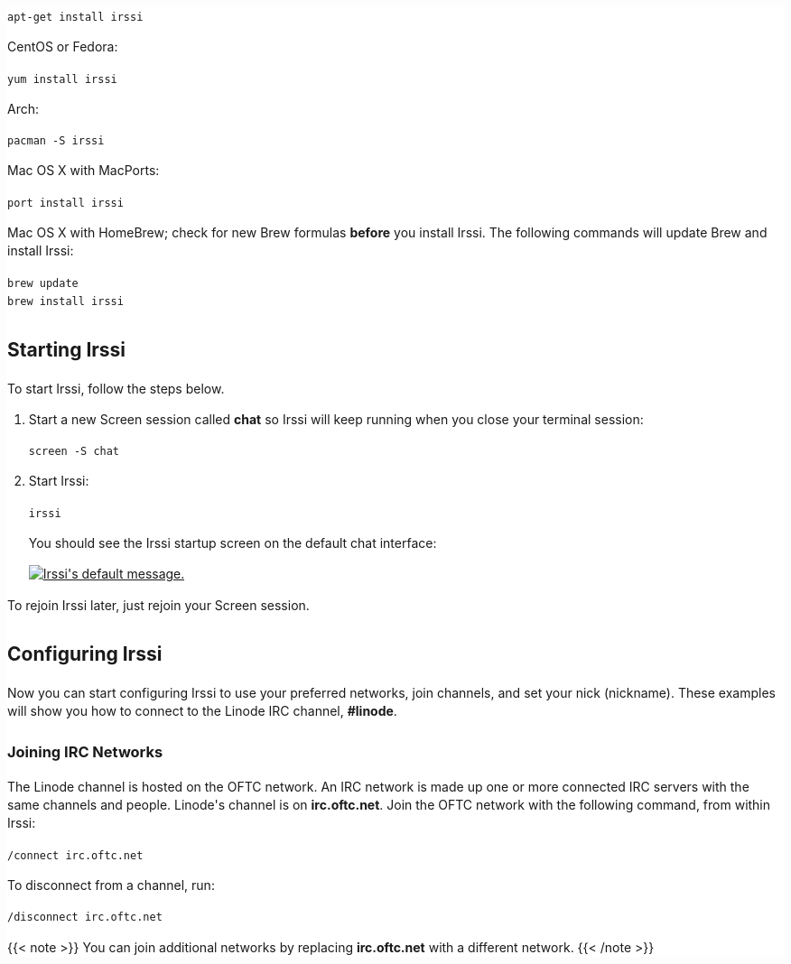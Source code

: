     apt-get install irssi

CentOS or Fedora:

    yum install irssi

Arch:

    pacman -S irssi

Mac OS X with MacPorts:

    port install irssi

Mac OS X with HomeBrew; check for new Brew formulas **before** you install Irssi. The following commands will update Brew and install Irssi:

    brew update
    brew install irssi

## Starting Irssi

To start Irssi, follow the steps below.

1.  Start a new Screen session called **chat** so Irssi will keep running when you close your terminal session:

        screen -S chat

2.  Start Irssi:

        irssi

    You should see the Irssi startup screen on the default chat interface:

    [![Irssi's default message.](/docs/assets/1735-irssi-1.png)](/docs/assets/1735-irssi-1.png)

To rejoin Irssi later, just rejoin your Screen session.

## Configuring Irssi

Now you can start configuring Irssi to use your preferred networks, join channels, and set your nick (nickname). These examples will show you how to connect to the Linode IRC channel, **#linode**.

### Joining IRC Networks

The Linode channel is hosted on the OFTC network. An IRC network is made up one or more connected IRC servers with the same channels and people. Linode's channel is on **irc.oftc.net**. Join the OFTC network with the following command, from within Irssi:

    /connect irc.oftc.net

To disconnect from a channel, run:

    /disconnect irc.oftc.net

{{< note >}}
You can join additional networks by replacing **irc.oftc.net** with a different network.
{{< /note >}}
